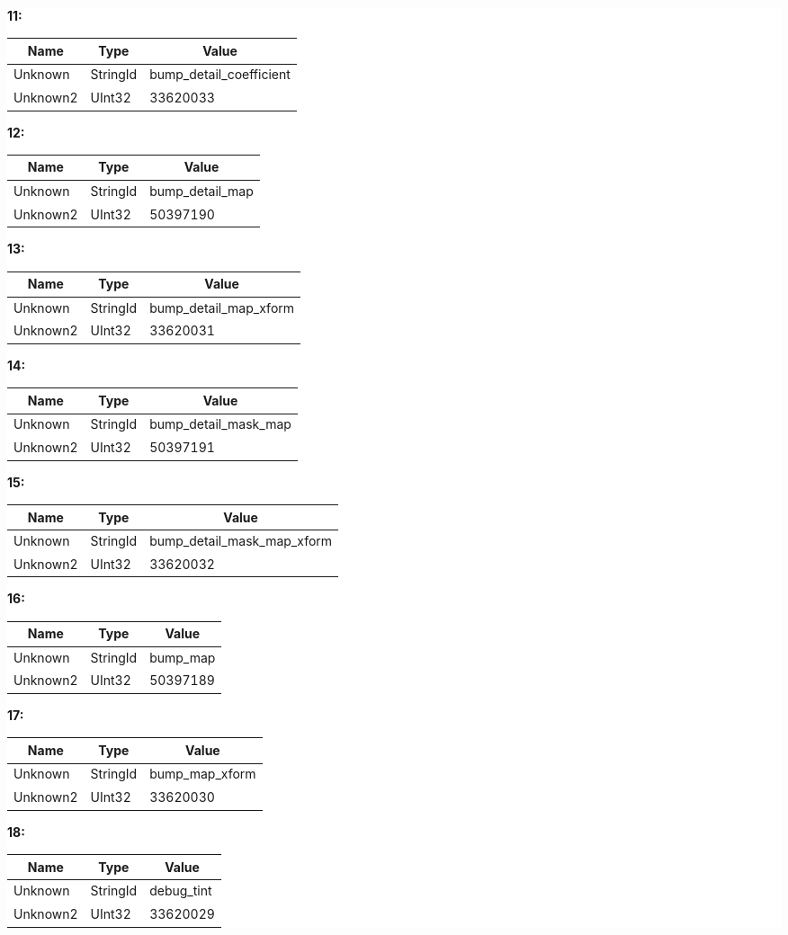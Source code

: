 
**11:**

Name	| Type	| Value
---	|---	|---	|
Unknown	|StringId	|bump_detail_coefficient
Unknown2	|UInt32	|33620033


**12:**

Name	| Type	| Value
---	|---	|---	|
Unknown	|StringId	|bump_detail_map
Unknown2	|UInt32	|50397190


**13:**

Name	| Type	| Value
---	|---	|---	|
Unknown	|StringId	|bump_detail_map_xform
Unknown2	|UInt32	|33620031


**14:**

Name	| Type	| Value
---	|---	|---	|
Unknown	|StringId	|bump_detail_mask_map
Unknown2	|UInt32	|50397191


**15:**

Name	| Type	| Value
---	|---	|---	|
Unknown	|StringId	|bump_detail_mask_map_xform
Unknown2	|UInt32	|33620032


**16:**

Name	| Type	| Value
---	|---	|---	|
Unknown	|StringId	|bump_map
Unknown2	|UInt32	|50397189


**17:**

Name	| Type	| Value
---	|---	|---	|
Unknown	|StringId	|bump_map_xform
Unknown2	|UInt32	|33620030


**18:**

Name	| Type	| Value
---	|---	|---	|
Unknown	|StringId	|debug_tint
Unknown2	|UInt32	|33620029
